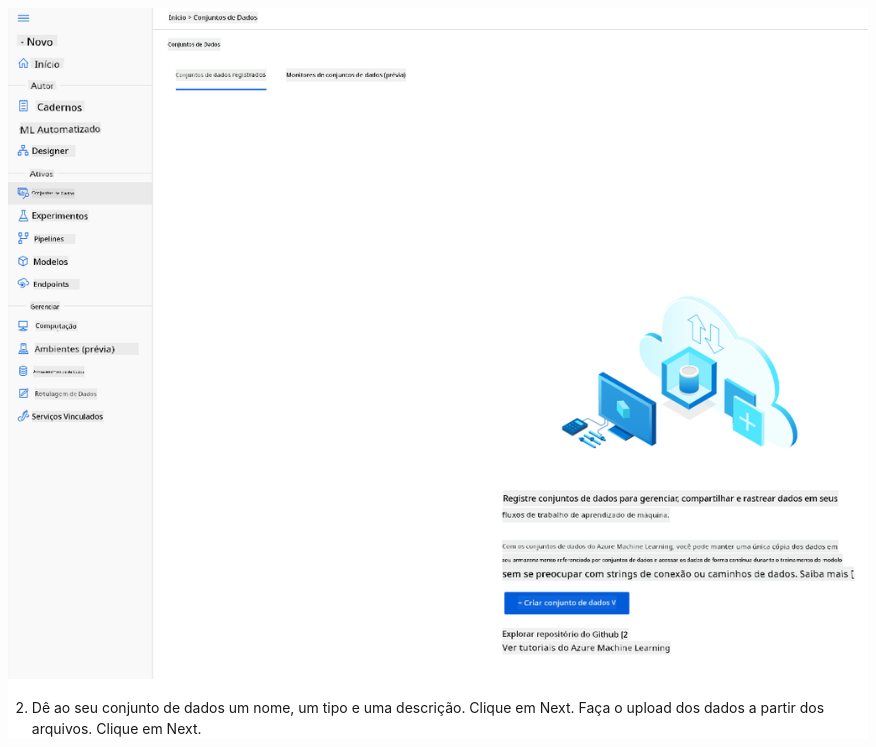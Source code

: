    ![24](../../../../translated_images/dataset-1.e86ab4e10907a6e9c2a72577b51db35f13689cb33702337b8b7032f2ef76dac2.br.png)

2. Dê ao seu conjunto de dados um nome, um tipo e uma descrição. Clique em Next. Faça o upload dos dados a partir dos arquivos. Clique em Next.
   